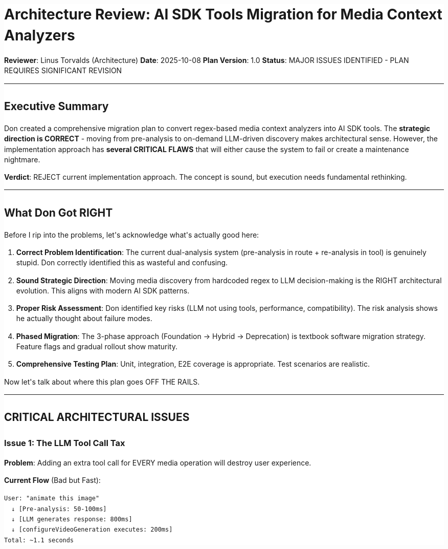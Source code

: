 # Architecture Review: AI SDK Tools Migration for Media Context Analyzers

**Reviewer**: Linus Torvalds (Architecture)
**Date**: 2025-10-08
**Plan Version**: 1.0
**Status**: MAJOR ISSUES IDENTIFIED - PLAN REQUIRES SIGNIFICANT REVISION

---

## Executive Summary

Don created a comprehensive migration plan to convert regex-based media context analyzers into AI SDK tools. The **strategic direction is CORRECT** - moving from pre-analysis to on-demand LLM-driven discovery makes architectural sense. However, the implementation approach has **several CRITICAL FLAWS** that will either cause the system to fail or create a maintenance nightmare.

**Verdict**: REJECT current implementation approach. The concept is sound, but execution needs fundamental rethinking.

---

## What Don Got RIGHT

Before I rip into the problems, let's acknowledge what's actually good here:

1. **Correct Problem Identification**: The current dual-analysis system (pre-analysis in route + re-analysis in tool) is genuinely stupid. Don correctly identified this as wasteful and confusing.

2. **Sound Strategic Direction**: Moving media discovery from hardcoded regex to LLM decision-making is the RIGHT architectural evolution. This aligns with modern AI SDK patterns.

3. **Proper Risk Assessment**: Don identified key risks (LLM not using tools, performance, compatibility). The risk analysis shows he actually thought about failure modes.

4. **Phased Migration**: The 3-phase approach (Foundation → Hybrid → Deprecation) is textbook software migration strategy. Feature flags and gradual rollout show maturity.

5. **Comprehensive Testing Plan**: Unit, integration, E2E coverage is appropriate. Test scenarios are realistic.

Now let's talk about where this plan goes OFF THE RAILS.

---

## CRITICAL ARCHITECTURAL ISSUES

### Issue 1: The LLM Tool Call Tax

**Problem**: Adding an extra tool call for EVERY media operation will destroy user experience.

**Current Flow** (Bad but Fast):
```
User: "animate this image"
  ↓ [Pre-analysis: 50-100ms]
  ↓ [LLM generates response: 800ms]
  ↓ [configureVideoGeneration executes: 200ms]
Total: ~1.1 seconds
```
